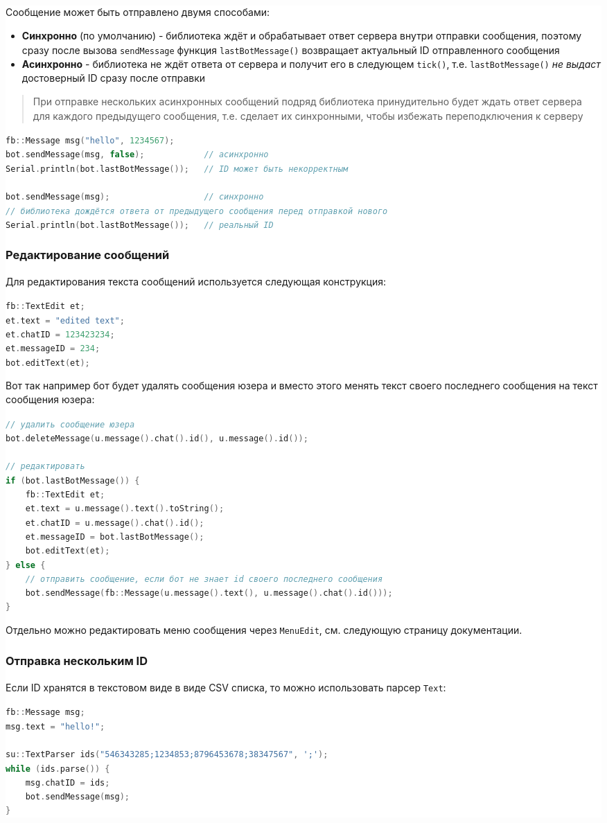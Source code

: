 Сообщение может быть отправлено двумя способами:
- **Синхронно** (по умолчанию) - библиотека ждёт и обрабатывает ответ сервера внутри отправки сообщения, поэтому сразу после вызова `sendMessage` функция `lastBotMessage()` возвращает актуальный ID отправленного сообщения
- **Асинхронно** - библиотека не ждёт ответа от сервера и получит его в следующем `tick()`, т.е. `lastBotMessage()` *не выдаст* достоверный ID сразу после отправки

> При отправке нескольких асинхронных сообщений подряд библиотека принудительно будет ждать ответ сервера для каждого предыдущего сообщения, т.е. сделает их синхронными, чтобы избежать переподключения к серверу

```cpp
fb::Message msg("hello", 1234567);
bot.sendMessage(msg, false);            // асинхронно
Serial.println(bot.lastBotMessage());   // ID может быть некорректным

bot.sendMessage(msg);                   // синхронно
// библиотека дождётся ответа от предыдущего сообщения перед отправкой нового
Serial.println(bot.lastBotMessage());   // реальный ID
```

### Редактирование сообщений
Для редактирования текста сообщений используется следующая конструкция:
```cpp
fb::TextEdit et;
et.text = "edited text";
et.chatID = 123423234;
et.messageID = 234;
bot.editText(et);
```

Вот так например бот будет удалять сообщения юзера и вместо этого менять текст своего последнего сообщения на текст сообщения юзера:
```cpp
// удалить сообщение юзера
bot.deleteMessage(u.message().chat().id(), u.message().id());

// редактировать
if (bot.lastBotMessage()) {
    fb::TextEdit et;
    et.text = u.message().text().toString();
    et.chatID = u.message().chat().id();
    et.messageID = bot.lastBotMessage();
    bot.editText(et);
} else {
    // отправить сообщение, если бот не знает id своего последнего сообщения
    bot.sendMessage(fb::Message(u.message().text(), u.message().chat().id()));
}
```

Отдельно можно редактировать меню сообщения через `MenuEdit`, см. следующую страницу документации.

### Отправка нескольким ID
Если ID хранятся в текстовом виде в виде CSV списка, то можно использовать парсер `Text`:
```cpp
fb::Message msg;
msg.text = "hello!";

su::TextParser ids("546343285;1234853;8796453678;38347567", ';');
while (ids.parse()) {
    msg.chatID = ids;
    bot.sendMessage(msg);
}
```
